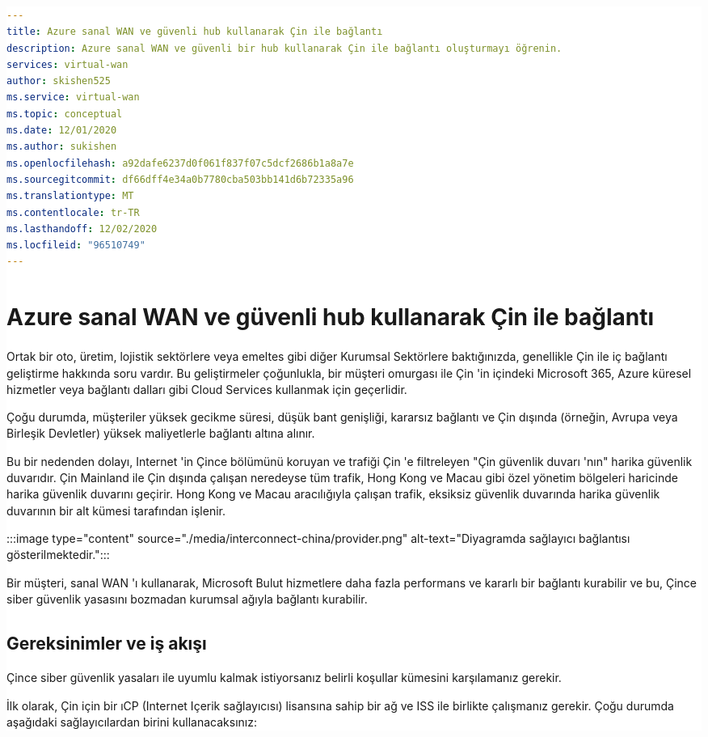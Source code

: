 ```yaml
---
title: Azure sanal WAN ve güvenli hub kullanarak Çin ile bağlantı
description: Azure sanal WAN ve güvenli bir hub kullanarak Çin ile bağlantı oluşturmayı öğrenin.
services: virtual-wan
author: skishen525
ms.service: virtual-wan
ms.topic: conceptual
ms.date: 12/01/2020
ms.author: sukishen
ms.openlocfilehash: a92dafe6237d0f061f837f07c5dcf2686b1a8a7e
ms.sourcegitcommit: df66dff4e34a0b7780cba503bb141d6b72335a96
ms.translationtype: MT
ms.contentlocale: tr-TR
ms.lasthandoff: 12/02/2020
ms.locfileid: "96510749"
---
```

# <a name="interconnect-with-china-using-azure-virtual-wan-and-secure-hub"></a>Azure sanal WAN ve güvenli hub kullanarak Çin ile bağlantı

Ortak bir oto, üretim, lojistik sektörlere veya emeltes gibi diğer Kurumsal Sektörlere baktığınızda, genellikle Çin ile iç bağlantı geliştirme hakkında soru vardır. Bu geliştirmeler çoğunlukla, bir müşteri omurgası ile Çin 'in içindeki Microsoft 365, Azure küresel hizmetler veya bağlantı dalları gibi Cloud Services kullanmak için geçerlidir.

Çoğu durumda, müşteriler yüksek gecikme süresi, düşük bant genişliği, kararsız bağlantı ve Çin dışında (örneğin, Avrupa veya Birleşik Devletler) yüksek maliyetlerle bağlantı altına alınır.

Bu bir nedenden dolayı, Internet 'in Çince bölümünü koruyan ve trafiği Çin 'e filtreleyen "Çin güvenlik duvarı 'nın" harika güvenlik duvarıdır. Çin Mainland ile Çin dışında çalışan neredeyse tüm trafik, Hong Kong ve Macau gibi özel yönetim bölgeleri haricinde harika güvenlik duvarını geçirir. Hong Kong ve Macau aracılığıyla çalışan trafik, eksiksiz güvenlik duvarında harika güvenlik duvarının bir alt kümesi tarafından işlenir.

:::image type="content" source="./media/interconnect-china/provider.png" alt-text="Diyagramda sağlayıcı bağlantısı gösterilmektedir.":::

Bir müşteri, sanal WAN 'ı kullanarak, Microsoft Bulut hizmetlere daha fazla performans ve kararlı bir bağlantı kurabilir ve bu, Çince siber güvenlik yasasını bozmadan kurumsal ağıyla bağlantı kurabilir.

## <a name="requirements-and-workflow"></a><a name="requirements"></a>Gereksinimler ve iş akışı

Çince siber güvenlik yasaları ile uyumlu kalmak istiyorsanız belirli koşullar kümesini karşılamanız gerekir.

İlk olarak, Çin için bir ıCP (Internet Içerik sağlayıcısı) lisansına sahip bir ağ ve ISS ile birlikte çalışmanız gerekir. Çoğu durumda aşağıdaki sağlayıcılardan birini kullanacaksınız:
